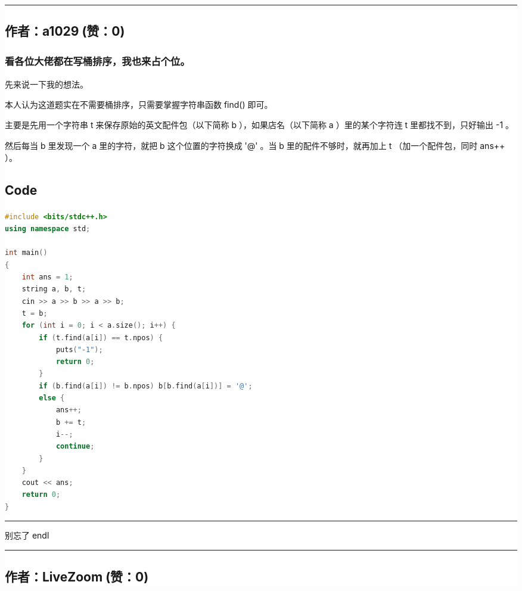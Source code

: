 
---

## 作者：a1029 (赞：0)

### 看各位大佬都在写桶排序，我也来占个位。


先来说一下我的想法。

本人认为这道题实在不需要桶排序，只需要掌握字符串函数 find() 即可。

主要是先用一个字符串 t 来保存原始的英文配件包（以下简称 b ），如果店名（以下简称 a ）里的某个字符连 t 里都找不到，只好输出 -1 。

然后每当 b 里发现一个 a 里的字符，就把 b 这个位置的字符换成 '@' 。当 b 里的配件不够时，就再加上 t （加一个配件包，同时 ans++ ）。

## Code
```cpp
#include <bits/stdc++.h>
using namespace std;

int main()
{
	int ans = 1;
	string a, b, t;
	cin >> a >> b >> a >> b;
	t = b;
	for (int i = 0; i < a.size(); i++) {
		if (t.find(a[i]) == t.npos) {
			puts("-1");
			return 0;
		}
		if (b.find(a[i]) != b.npos) b[b.find(a[i])] = '@';
		else {
			ans++;
			b += t;
			i--;
			continue;
		}
	}
	cout << ans;
	return 0;
}

```


------------
别忘了 endl

---

## 作者：LiveZoom (赞：0)
